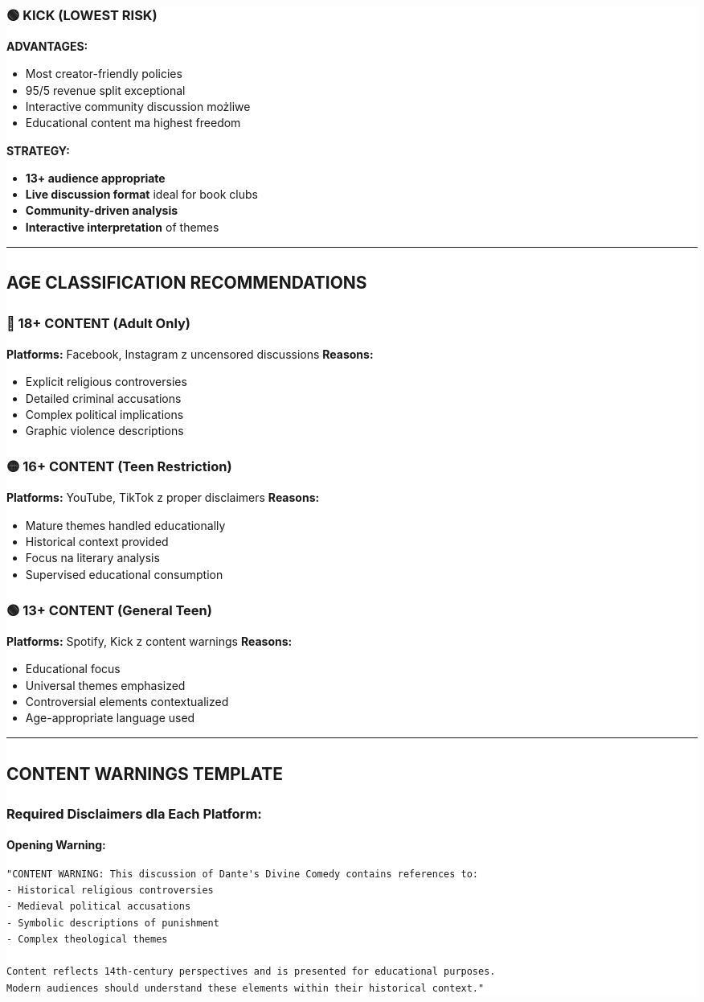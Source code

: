 ### 🟢 KICK (LOWEST RISK)

**ADVANTAGES:**
- Most creator-friendly policies
- 95/5 revenue split exceptional
- Interactive community discussion możliwe  
- Educational content ma highest freedom

**STRATEGY:**
- **13+ audience appropriate**
- **Live discussion format** ideal for book clubs
- **Community-driven analysis**
- **Interactive interpretation** of themes

---

## AGE CLASSIFICATION RECOMMENDATIONS

### 🔴 18+ CONTENT (Adult Only)
**Platforms:** Facebook, Instagram z uncensored discussions
**Reasons:**
- Explicit religious controversies
- Detailed criminal accusations
- Complex political implications  
- Graphic violence descriptions

### 🟡 16+ CONTENT (Teen Restriction)  
**Platforms:** YouTube, TikTok z proper disclaimers
**Reasons:**
- Mature themes handled educationally
- Historical context provided
- Focus na literary analysis
- Supervised educational consumption

### 🟢 13+ CONTENT (General Teen)
**Platforms:** Spotify, Kick z content warnings
**Reasons:**  
- Educational focus
- Universal themes emphasized  
- Controversial elements contextualized
- Age-appropriate language used

---

## CONTENT WARNINGS TEMPLATE

### Required Disclaimers dla Each Platform:

**Opening Warning:**
```
"CONTENT WARNING: This discussion of Dante's Divine Comedy contains references to:
- Historical religious controversies
- Medieval political accusations  
- Symbolic descriptions of punishment
- Complex theological themes

Content reflects 14th-century perspectives and is presented for educational purposes. 
Modern audiences should understand these elements within their historical context."
```
